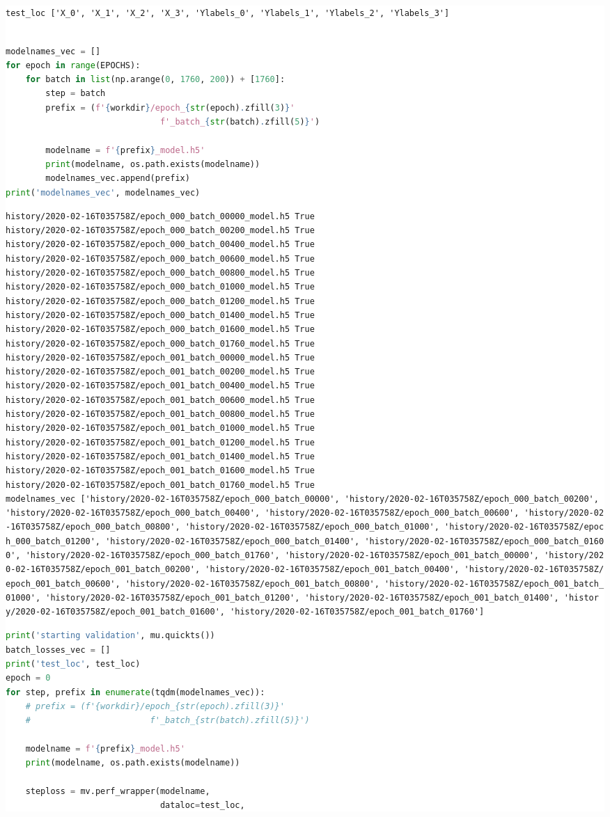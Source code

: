     test_loc ['X_0', 'X_1', 'X_2', 'X_3', 'Ylabels_0', 'Ylabels_1', 'Ylabels_2', 'Ylabels_3']



```python

modelnames_vec = []
for epoch in range(EPOCHS):
    for batch in list(np.arange(0, 1760, 200)) + [1760]:
        step = batch
        prefix = (f'{workdir}/epoch_{str(epoch).zfill(3)}'
                               f'_batch_{str(batch).zfill(5)}')

        modelname = f'{prefix}_model.h5'
        print(modelname, os.path.exists(modelname))
        modelnames_vec.append(prefix)
print('modelnames_vec', modelnames_vec)
```

    history/2020-02-16T035758Z/epoch_000_batch_00000_model.h5 True
    history/2020-02-16T035758Z/epoch_000_batch_00200_model.h5 True
    history/2020-02-16T035758Z/epoch_000_batch_00400_model.h5 True
    history/2020-02-16T035758Z/epoch_000_batch_00600_model.h5 True
    history/2020-02-16T035758Z/epoch_000_batch_00800_model.h5 True
    history/2020-02-16T035758Z/epoch_000_batch_01000_model.h5 True
    history/2020-02-16T035758Z/epoch_000_batch_01200_model.h5 True
    history/2020-02-16T035758Z/epoch_000_batch_01400_model.h5 True
    history/2020-02-16T035758Z/epoch_000_batch_01600_model.h5 True
    history/2020-02-16T035758Z/epoch_000_batch_01760_model.h5 True
    history/2020-02-16T035758Z/epoch_001_batch_00000_model.h5 True
    history/2020-02-16T035758Z/epoch_001_batch_00200_model.h5 True
    history/2020-02-16T035758Z/epoch_001_batch_00400_model.h5 True
    history/2020-02-16T035758Z/epoch_001_batch_00600_model.h5 True
    history/2020-02-16T035758Z/epoch_001_batch_00800_model.h5 True
    history/2020-02-16T035758Z/epoch_001_batch_01000_model.h5 True
    history/2020-02-16T035758Z/epoch_001_batch_01200_model.h5 True
    history/2020-02-16T035758Z/epoch_001_batch_01400_model.h5 True
    history/2020-02-16T035758Z/epoch_001_batch_01600_model.h5 True
    history/2020-02-16T035758Z/epoch_001_batch_01760_model.h5 True
    modelnames_vec ['history/2020-02-16T035758Z/epoch_000_batch_00000', 'history/2020-02-16T035758Z/epoch_000_batch_00200', 'history/2020-02-16T035758Z/epoch_000_batch_00400', 'history/2020-02-16T035758Z/epoch_000_batch_00600', 'history/2020-02-16T035758Z/epoch_000_batch_00800', 'history/2020-02-16T035758Z/epoch_000_batch_01000', 'history/2020-02-16T035758Z/epoch_000_batch_01200', 'history/2020-02-16T035758Z/epoch_000_batch_01400', 'history/2020-02-16T035758Z/epoch_000_batch_01600', 'history/2020-02-16T035758Z/epoch_000_batch_01760', 'history/2020-02-16T035758Z/epoch_001_batch_00000', 'history/2020-02-16T035758Z/epoch_001_batch_00200', 'history/2020-02-16T035758Z/epoch_001_batch_00400', 'history/2020-02-16T035758Z/epoch_001_batch_00600', 'history/2020-02-16T035758Z/epoch_001_batch_00800', 'history/2020-02-16T035758Z/epoch_001_batch_01000', 'history/2020-02-16T035758Z/epoch_001_batch_01200', 'history/2020-02-16T035758Z/epoch_001_batch_01400', 'history/2020-02-16T035758Z/epoch_001_batch_01600', 'history/2020-02-16T035758Z/epoch_001_batch_01760']



```python
print('starting validation', mu.quickts())
batch_losses_vec = []
print('test_loc', test_loc)
epoch = 0
for step, prefix in enumerate(tqdm(modelnames_vec)):
    # prefix = (f'{workdir}/epoch_{str(epoch).zfill(3)}'
    #                        f'_batch_{str(batch).zfill(5)}')

    modelname = f'{prefix}_model.h5'
    print(modelname, os.path.exists(modelname))

    steploss = mv.perf_wrapper(modelname,
                               dataloc=test_loc,
```